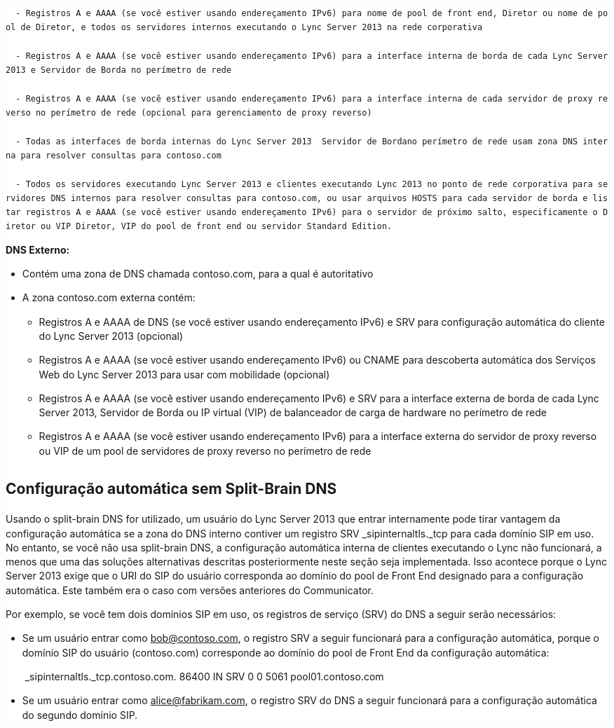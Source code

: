       - Registros A e AAAA (se você estiver usando endereçamento IPv6) para nome de pool de front end, Diretor ou nome de pool de Diretor, e todos os servidores internos executando o Lync Server 2013 na rede corporativa
    
      - Registros A e AAAA (se você estiver usando endereçamento IPv6) para a interface interna de borda de cada Lync Server 2013 e Servidor de Borda no perímetro de rede
    
      - Registros A e AAAA (se você estiver usando endereçamento IPv6) para a interface interna de cada servidor de proxy reverso no perímetro de rede (opcional para gerenciamento de proxy reverso)
    
      - Todas as interfaces de borda internas do Lync Server 2013  Servidor de Bordano perímetro de rede usam zona DNS interna para resolver consultas para contoso.com
    
      - Todos os servidores executando Lync Server 2013 e clientes executando Lync 2013 no ponto de rede corporativa para servidores DNS internos para resolver consultas para contoso.com, ou usar arquivos HOSTS para cada servidor de borda e listar registros A e AAAA (se você estiver usando endereçamento IPv6) para o servidor de próximo salto, especificamente o Diretor ou VIP Diretor, VIP do pool de front end ou servidor Standard Edition.

**DNS Externo:**

  - Contém uma zona de DNS chamada contoso.com, para a qual é autoritativo

  - A zona contoso.com externa contém:
    
      - Registros A e AAAA de DNS (se você estiver usando endereçamento IPv6) e SRV para configuração automática do cliente do Lync Server 2013 (opcional)
    
      - Registros A e AAAA (se você estiver usando endereçamento IPv6) ou CNAME para descoberta automática dos Serviços Web do Lync Server 2013 para usar com mobilidade (opcional)
    
      - Registros A e AAAA (se você estiver usando endereçamento IPv6) e SRV para a interface externa de borda de cada Lync Server 2013, Servidor de Borda ou IP virtual (VIP) de balanceador de carga de hardware no perímetro de rede
    
      - Registros A e AAAA (se você estiver usando endereçamento IPv6) para a interface externa do servidor de proxy reverso ou VIP de um pool de servidores de proxy reverso no perímetro de rede

## Configuração automática sem Split-Brain DNS

Usando o split-brain DNS for utilizado, um usuário do Lync Server 2013 que entrar internamente pode tirar vantagem da configuração automática se a zona do DNS interno contiver um registro SRV \_sipinternaltls.\_tcp para cada domínio SIP em uso. No entanto, se você não usa split-brain DNS, a configuração automática interna de clientes executando o Lync não funcionará, a menos que uma das soluções alternativas descritas posteriormente neste seção seja implementada. Isso acontece porque o Lync Server 2013 exige que o URI do SIP do usuário corresponda ao domínio do pool de Front End designado para a configuração automática. Este também era o caso com versões anteriores do Communicator.

Por exemplo, se você tem dois domínios SIP em uso, os registros de serviço (SRV) do DNS a seguir serão necessários:

  - Se um usuário entrar como bob@contoso.com, o registro SRV a seguir funcionará para a configuração automática, porque o domínio SIP do usuário (contoso.com) corresponde ao domínio do pool de Front End da configuração automática:
    
     \_sipinternaltls.\_tcp.contoso.com. 86400 IN SRV 0 0 5061 pool01.contoso.com

  - Se um usuário entrar como alice@fabrikam.com, o registro SRV do DNS a seguir funcionará para a configuração automática do segundo domínio SIP.
    